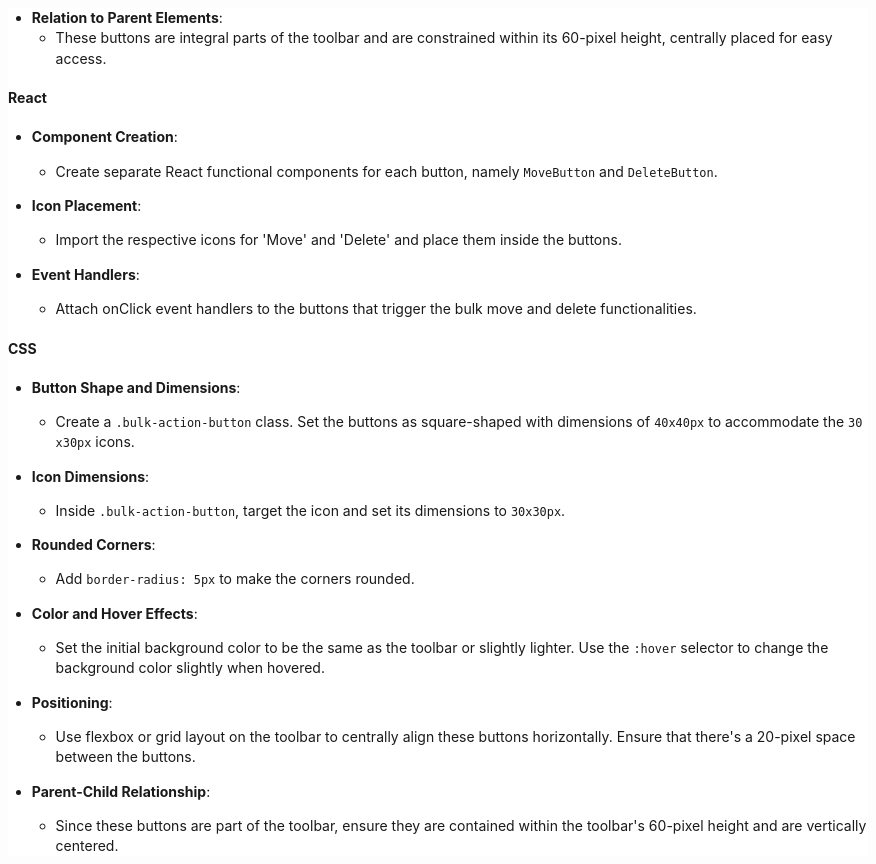 - **Relation to Parent Elements**:  
  - These buttons are integral parts of the toolbar and are constrained within its 60-pixel height, centrally placed for easy access.


#### React

- **Component Creation**: 
  - Create separate React functional components for each button, namely `MoveButton` and `DeleteButton`.

- **Icon Placement**: 
  - Import the respective icons for 'Move' and 'Delete' and place them inside the buttons.

- **Event Handlers**: 
  - Attach onClick event handlers to the buttons that trigger the bulk move and delete functionalities.

#### CSS

- **Button Shape and Dimensions**: 
  - Create a `.bulk-action-button` class. Set the buttons as square-shaped with dimensions of `40x40px` to accommodate the `30x30px` icons.

- **Icon Dimensions**: 
  - Inside `.bulk-action-button`, target the icon and set its dimensions to `30x30px`.

- **Rounded Corners**: 
  - Add `border-radius: 5px` to make the corners rounded.

- **Color and Hover Effects**: 
  - Set the initial background color to be the same as the toolbar or slightly lighter. Use the `:hover` selector to change the background color slightly when hovered.

- **Positioning**: 
  - Use flexbox or grid layout on the toolbar to centrally align these buttons horizontally. Ensure that there's a 20-pixel space between the buttons.

- **Parent-Child Relationship**: 
  - Since these buttons are part of the toolbar, ensure they are contained within the toolbar's 60-pixel height and are vertically centered.

